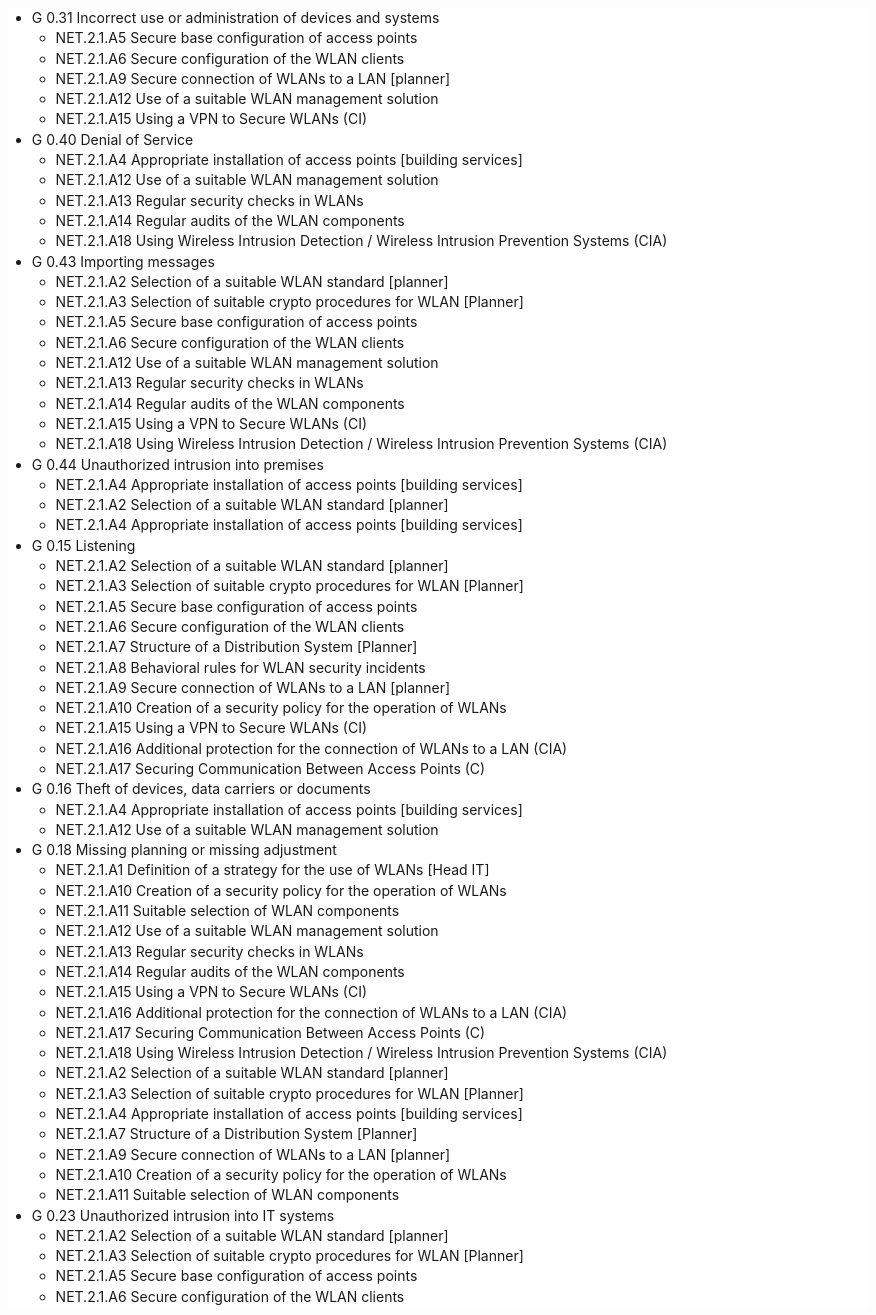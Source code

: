 * G 0.31 Incorrect use or administration of devices and systems
  * NET.2.1.A5 Secure base configuration of access points
  * NET.2.1.A6 Secure configuration of the WLAN clients
  * NET.2.1.A9 Secure connection of WLANs to a LAN [planner]
  * NET.2.1.A12 Use of a suitable WLAN management solution
  * NET.2.1.A15 Using a VPN to Secure WLANs (CI)
* G 0.40 Denial of Service
  * NET.2.1.A4 Appropriate installation of access points [building services]
  * NET.2.1.A12 Use of a suitable WLAN management solution
  * NET.2.1.A13 Regular security checks in WLANs
  * NET.2.1.A14 Regular audits of the WLAN components
  * NET.2.1.A18 Using Wireless Intrusion Detection / Wireless Intrusion Prevention Systems (CIA)
* G 0.43 Importing messages
  * NET.2.1.A2 Selection of a suitable WLAN standard [planner]
  * NET.2.1.A3 Selection of suitable crypto procedures for WLAN [Planner]
  * NET.2.1.A5 Secure base configuration of access points
  * NET.2.1.A6 Secure configuration of the WLAN clients
  * NET.2.1.A12 Use of a suitable WLAN management solution
  * NET.2.1.A13 Regular security checks in WLANs
  * NET.2.1.A14 Regular audits of the WLAN components
  * NET.2.1.A15 Using a VPN to Secure WLANs (CI)
  * NET.2.1.A18 Using Wireless Intrusion Detection / Wireless Intrusion Prevention Systems (CIA)
* G 0.44 Unauthorized intrusion into premises
  * NET.2.1.A4 Appropriate installation of access points [building services]
  * NET.2.1.A2 Selection of a suitable WLAN standard [planner]
  * NET.2.1.A4 Appropriate installation of access points [building services]
* G 0.15 Listening
  * NET.2.1.A2 Selection of a suitable WLAN standard [planner]
  * NET.2.1.A3 Selection of suitable crypto procedures for WLAN [Planner]
  * NET.2.1.A5 Secure base configuration of access points
  * NET.2.1.A6 Secure configuration of the WLAN clients
  * NET.2.1.A7 Structure of a Distribution System [Planner]
  * NET.2.1.A8 Behavioral rules for WLAN security incidents
  * NET.2.1.A9 Secure connection of WLANs to a LAN [planner]
  * NET.2.1.A10 Creation of a security policy for the operation of WLANs
  * NET.2.1.A15 Using a VPN to Secure WLANs (CI)
  * NET.2.1.A16 Additional protection for the connection of WLANs to a LAN (CIA)
  * NET.2.1.A17 Securing Communication Between Access Points (C)
* G 0.16 Theft of devices, data carriers or documents
  * NET.2.1.A4 Appropriate installation of access points [building services]
  * NET.2.1.A12 Use of a suitable WLAN management solution
* G 0.18 Missing planning or missing adjustment
  * NET.2.1.A1 Definition of a strategy for the use of WLANs [Head IT]
  * NET.2.1.A10 Creation of a security policy for the operation of WLANs
  * NET.2.1.A11 Suitable selection of WLAN components
  * NET.2.1.A12 Use of a suitable WLAN management solution
  * NET.2.1.A13 Regular security checks in WLANs
  * NET.2.1.A14 Regular audits of the WLAN components
  * NET.2.1.A15 Using a VPN to Secure WLANs (CI)
  * NET.2.1.A16 Additional protection for the connection of WLANs to a LAN (CIA)
  * NET.2.1.A17 Securing Communication Between Access Points (C)
  * NET.2.1.A18 Using Wireless Intrusion Detection / Wireless Intrusion Prevention Systems (CIA)
  * NET.2.1.A2 Selection of a suitable WLAN standard [planner]
  * NET.2.1.A3 Selection of suitable crypto procedures for WLAN [Planner]
  * NET.2.1.A4 Appropriate installation of access points [building services]
  * NET.2.1.A7 Structure of a Distribution System [Planner]
  * NET.2.1.A9 Secure connection of WLANs to a LAN [planner]
  * NET.2.1.A10 Creation of a security policy for the operation of WLANs
  * NET.2.1.A11 Suitable selection of WLAN components
* G 0.23 Unauthorized intrusion into IT systems
  * NET.2.1.A2 Selection of a suitable WLAN standard [planner]
  * NET.2.1.A3 Selection of suitable crypto procedures for WLAN [Planner]
  * NET.2.1.A5 Secure base configuration of access points
  * NET.2.1.A6 Secure configuration of the WLAN clients